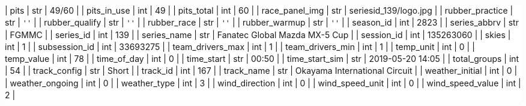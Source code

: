 |          pits          |  str  |             49/60             |
|      pits_in_use       |  int  |              49               |
|       pits_total       |  int  |              60               |
|     race_panel_img     |  str  |     seriesid_139/logo.jpg     |
|    rubber_practice     |  str  |             `''`              |
|     rubber_qualify     |  str  |             `''`              |
|      rubber_race       |  str  |             `''`              |
|     rubber_warmup      |  str  |             `''`              |
|       season_id        |  int  |             2823              |
|      series_abbrv      |  str  |             FGMMC             |
|       series_id        |  int  |              139              |
|      series_name       |  str  | Fanatec Global Mazda MX-5 Cup |
|       session_id       |  int  |           135263060           |
|         skies          |  int  |               1               |
|     subsession_id      |  int  |           33693275            |
|    team_drivers_max    |  int  |               1               |
|    team_drivers_min    |  int  |               1               |
|       temp_unit        |  int  |               0               |
|       temp_value       |  int  |              78               |
|      time_of_day       |  int  |               0               |
|       time_start       |  str  |             00:50             |
|     time_start_sim     |  str  |       2019-05-20 14:05        |
|      total_groups      |  int  |              54               |
|      track_config      |  str  |             Short             |
|        track_id        |  int  |              167              |
|       track_name       |  str  | Okayama International Circuit |
|    weather_initial     |  int  |               0               |
|    weather_ongoing     |  int  |               0               |
|      weather_type      |  int  |               3               |
|     wind_direction     |  int  |               0               |
|    wind_speed_unit     |  int  |               0               |
|    wind_speed_value    |  int  |               2               |

